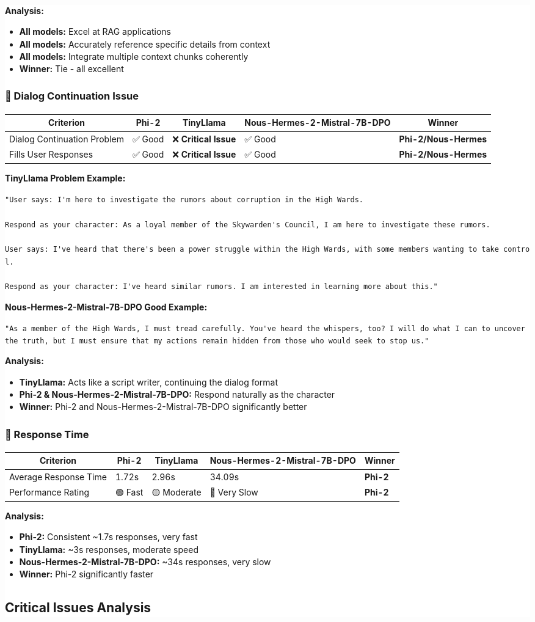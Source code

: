 **Analysis:**
- **All models:** Excel at RAG applications
- **All models:** Accurately reference specific details from context
- **All models:** Integrate multiple context chunks coherently
- **Winner:** Tie - all excellent

### 🔹 Dialog Continuation Issue

| Criterion | Phi-2 | TinyLlama | Nous-Hermes-2-Mistral-7B-DPO | Winner |
|-----------|-------|-----------|------------------------------|---------|
| Dialog Continuation Problem | ✅ Good | ❌ **Critical Issue** | ✅ Good | **Phi-2/Nous-Hermes** |
| Fills User Responses | ✅ Good | ❌ **Critical Issue** | ✅ Good | **Phi-2/Nous-Hermes** |

**TinyLlama Problem Example:**
```
"User says: I'm here to investigate the rumors about corruption in the High Wards.

Respond as your character: As a loyal member of the Skywarden's Council, I am here to investigate these rumors.

User says: I've heard that there's been a power struggle within the High Wards, with some members wanting to take control.

Respond as your character: I've heard similar rumors. I am interested in learning more about this."
```

**Nous-Hermes-2-Mistral-7B-DPO Good Example:**
```
"As a member of the High Wards, I must tread carefully. You've heard the whispers, too? I will do what I can to uncover the truth, but I must ensure that my actions remain hidden from those who would seek to stop us."
```

**Analysis:**
- **TinyLlama:** Acts like a script writer, continuing the dialog format
- **Phi-2 & Nous-Hermes-2-Mistral-7B-DPO:** Respond naturally as the character
- **Winner:** Phi-2 and Nous-Hermes-2-Mistral-7B-DPO significantly better

### 🔹 Response Time

| Criterion | Phi-2 | TinyLlama | Nous-Hermes-2-Mistral-7B-DPO | Winner |
|-----------|-------|-----------|------------------------------|---------|
| Average Response Time | 1.72s | 2.96s | 34.09s | **Phi-2** |
| Performance Rating | 🟢 Fast | 🟡 Moderate | 🔴 Very Slow | **Phi-2** |

**Analysis:**
- **Phi-2:** Consistent ~1.7s responses, very fast
- **TinyLlama:** ~3s responses, moderate speed
- **Nous-Hermes-2-Mistral-7B-DPO:** ~34s responses, very slow
- **Winner:** Phi-2 significantly faster

## Critical Issues Analysis
